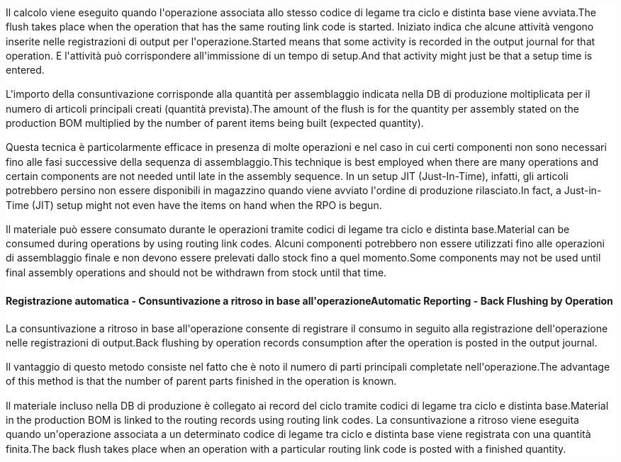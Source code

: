 <span data-ttu-id="54a96-232">Il calcolo viene eseguito quando l'operazione associata allo stesso codice di legame tra ciclo e distinta base viene avviata.</span><span class="sxs-lookup"><span data-stu-id="54a96-232">The flush takes place when the operation that has the same routing link code is started.</span></span> <span data-ttu-id="54a96-233">Iniziato indica che alcune attività vengono inserite nelle registrazioni di output per l'operazione.</span><span class="sxs-lookup"><span data-stu-id="54a96-233">Started means that some activity is recorded in the output journal for that operation.</span></span> <span data-ttu-id="54a96-234">E l'attività può corrispondere all'immissione di un tempo di setup.</span><span class="sxs-lookup"><span data-stu-id="54a96-234">And that activity might just be that a setup time is entered.</span></span>  

<span data-ttu-id="54a96-235">L'importo della consuntivazione corrisponde alla quantità per assemblaggio indicata nella DB di produzione moltiplicata per il numero di articoli principali creati (quantità prevista).</span><span class="sxs-lookup"><span data-stu-id="54a96-235">The amount of the flush is for the quantity per assembly stated on the production BOM multiplied by the number of parent items being built (expected quantity).</span></span>  

<span data-ttu-id="54a96-236">Questa tecnica è particolarmente efficace in presenza di molte operazioni e nel caso in cui certi componenti non sono necessari fino alle fasi successive della sequenza di assemblaggio.</span><span class="sxs-lookup"><span data-stu-id="54a96-236">This technique is best employed when there are many operations and certain components are not needed until late in the assembly sequence.</span></span> <span data-ttu-id="54a96-237">In un setup JIT (Just-In-Time), infatti, gli articoli potrebbero persino non essere disponibili in magazzino quando viene avviato l'ordine di produzione rilasciato.</span><span class="sxs-lookup"><span data-stu-id="54a96-237">In fact, a Just-in-Time (JIT) setup might not even have the items on hand when the RPO is begun.</span></span>  

<span data-ttu-id="54a96-238">Il materiale può essere consumato durante le operazioni tramite codici di legame tra ciclo e distinta base.</span><span class="sxs-lookup"><span data-stu-id="54a96-238">Material can be consumed during operations by using routing link codes.</span></span> <span data-ttu-id="54a96-239">Alcuni componenti potrebbero non essere utilizzati fino alle operazioni di assemblaggio finale e non devono essere prelevati dallo stock fino a quel momento.</span><span class="sxs-lookup"><span data-stu-id="54a96-239">Some components may not be used until final assembly operations and should not be withdrawn from stock until that time.</span></span>  

#### <a name="automatic-reporting---back-flushing-by-operation"></a><span data-ttu-id="54a96-240">Registrazione automatica - Consuntivazione a ritroso in base all'operazione</span><span class="sxs-lookup"><span data-stu-id="54a96-240">Automatic Reporting - Back Flushing by Operation</span></span>  
<span data-ttu-id="54a96-241">La consuntivazione a ritroso in base all'operazione consente di registrare il consumo in seguito alla registrazione dell'operazione nelle registrazioni di output.</span><span class="sxs-lookup"><span data-stu-id="54a96-241">Back flushing by operation records consumption after the operation is posted in the output journal.</span></span>  

<span data-ttu-id="54a96-242">Il vantaggio di questo metodo consiste nel fatto che è noto il numero di parti principali completate nell'operazione.</span><span class="sxs-lookup"><span data-stu-id="54a96-242">The advantage of this method is that the number of parent parts finished in the operation is known.</span></span>  

<span data-ttu-id="54a96-243">Il materiale incluso nella DB di produzione è collegato ai record del ciclo tramite codici di legame tra ciclo e distinta base.</span><span class="sxs-lookup"><span data-stu-id="54a96-243">Material in the production BOM is linked to the routing records using routing link codes.</span></span> <span data-ttu-id="54a96-244">La consuntivazione a ritroso viene eseguita quando un'operazione associata a un determinato codice di legame tra ciclo e distinta base viene registrata con una quantità finita.</span><span class="sxs-lookup"><span data-stu-id="54a96-244">The back flush takes place when an operation with a particular routing link code is posted with a finished quantity.</span></span>  

